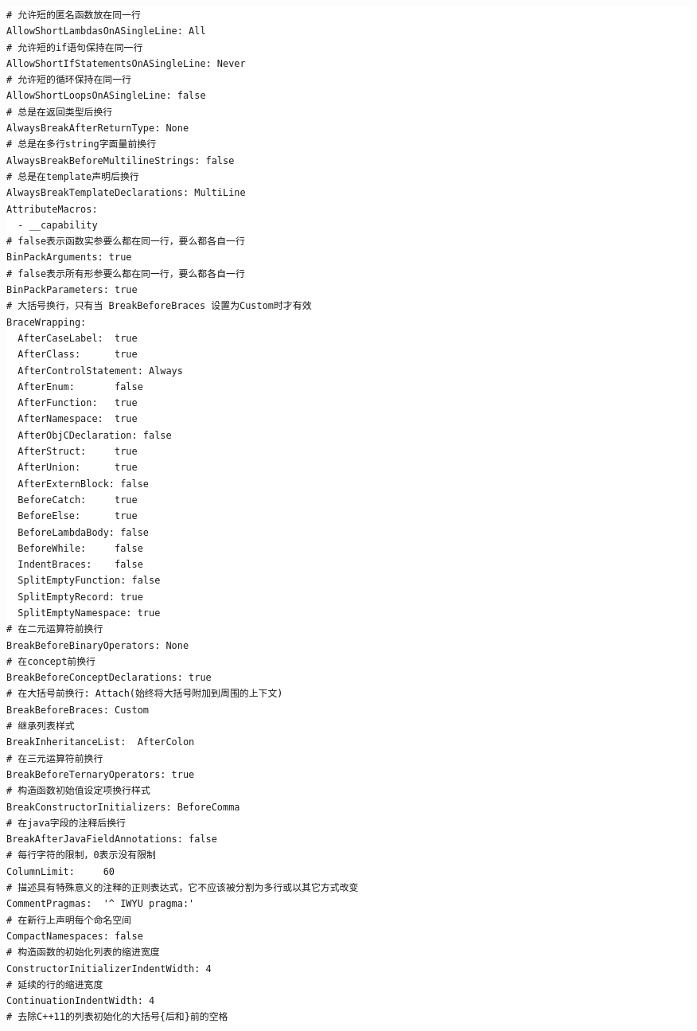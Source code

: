 ```
# 允许短的匿名函数放在同一行
AllowShortLambdasOnASingleLine: All
# 允许短的if语句保持在同一行
AllowShortIfStatementsOnASingleLine: Never
# 允许短的循环保持在同一行
AllowShortLoopsOnASingleLine: false
# 总是在返回类型后换行
AlwaysBreakAfterReturnType: None
# 总是在多行string字面量前换行
AlwaysBreakBeforeMultilineStrings: false
# 总是在template声明后换行
AlwaysBreakTemplateDeclarations: MultiLine
AttributeMacros:
  - __capability
# false表示函数实参要么都在同一行，要么都各自一行
BinPackArguments: true
# false表示所有形参要么都在同一行，要么都各自一行
BinPackParameters: true
# 大括号换行，只有当 BreakBeforeBraces 设置为Custom时才有效
BraceWrapping:
  AfterCaseLabel:  true
  AfterClass:      true
  AfterControlStatement: Always
  AfterEnum:       false
  AfterFunction:   true
  AfterNamespace:  true
  AfterObjCDeclaration: false
  AfterStruct:     true
  AfterUnion:      true
  AfterExternBlock: false
  BeforeCatch:     true
  BeforeElse:      true
  BeforeLambdaBody: false
  BeforeWhile:     false
  IndentBraces:    false
  SplitEmptyFunction: false
  SplitEmptyRecord: true
  SplitEmptyNamespace: true
# 在二元运算符前换行
BreakBeforeBinaryOperators: None
# 在concept前换行
BreakBeforeConceptDeclarations: true
# 在大括号前换行: Attach(始终将大括号附加到周围的上下文)
BreakBeforeBraces: Custom
# 继承列表样式
BreakInheritanceList:  AfterColon
# 在三元运算符前换行
BreakBeforeTernaryOperators: true
# 构造函数初始值设定项换行样式
BreakConstructorInitializers: BeforeComma
# 在java字段的注释后换行
BreakAfterJavaFieldAnnotations: false
# 每行字符的限制，0表示没有限制
ColumnLimit:     60
# 描述具有特殊意义的注释的正则表达式，它不应该被分割为多行或以其它方式改变
CommentPragmas:  '^ IWYU pragma:'
# 在新行上声明每个命名空间
CompactNamespaces: false
# 构造函数的初始化列表的缩进宽度
ConstructorInitializerIndentWidth: 4
# 延续的行的缩进宽度
ContinuationIndentWidth: 4
# 去除C++11的列表初始化的大括号{后和}前的空格
```